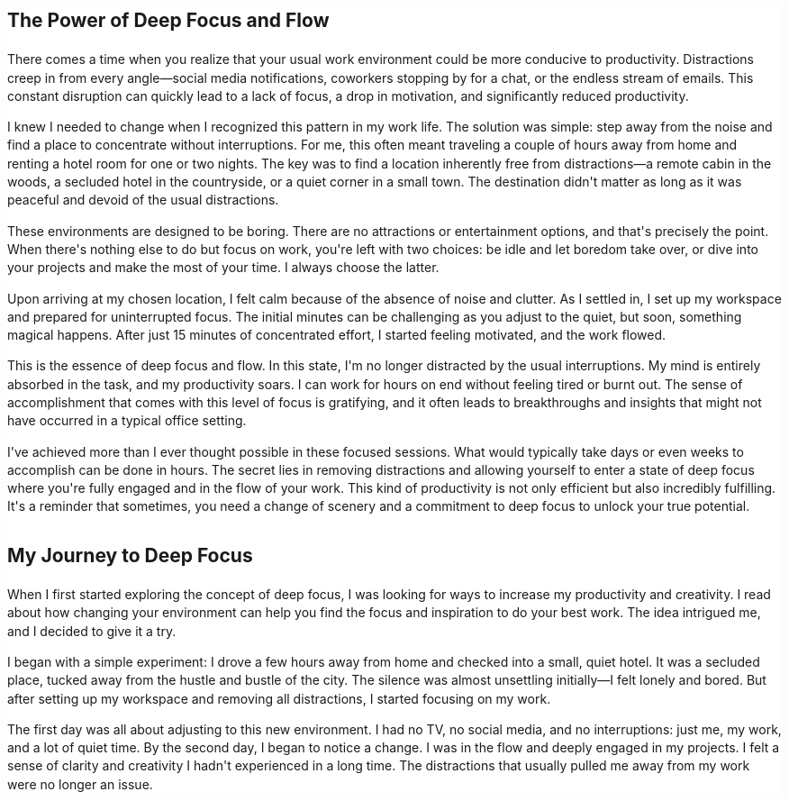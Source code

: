## The Power of Deep Focus and Flow

There comes a time when you realize that your usual work environment could be more conducive to productivity. Distractions creep in from every angle—social media notifications, coworkers stopping by for a chat, or the endless stream of emails. This constant disruption can quickly lead to a lack of focus, a drop in motivation, and significantly reduced productivity.

I knew I needed to change when I recognized this pattern in my work life. The solution was simple: step away from the noise and find a place to concentrate without interruptions. For me, this often meant traveling a couple of hours away from home and renting a hotel room for one or two nights. The key was to find a location inherently free from distractions—a remote cabin in the woods, a secluded hotel in the countryside, or a quiet corner in a small town. The destination didn't matter as long as it was peaceful and devoid of the usual distractions.

These environments are designed to be boring. There are no attractions or entertainment options, and that's precisely the point. When there's nothing else to do but focus on work, you're left with two choices: be idle and let boredom take over, or dive into your projects and make the most of your time. I always choose the latter.

Upon arriving at my chosen location, I felt calm because of the absence of noise and clutter. As I settled in, I set up my workspace and prepared for uninterrupted focus. The initial minutes can be challenging as you adjust to the quiet, but soon, something magical happens. After just 15 minutes of concentrated effort, I started feeling motivated, and the work flowed.

This is the essence of deep focus and flow. In this state, I'm no longer distracted by the usual interruptions. My mind is entirely absorbed in the task, and my productivity soars. I can work for hours on end without feeling tired or burnt out. The sense of accomplishment that comes with this level of focus is gratifying, and it often leads to breakthroughs and insights that might not have occurred in a typical office setting.

I've achieved more than I ever thought possible in these focused sessions. What would typically take days or even weeks to accomplish can be done in hours. The secret lies in removing distractions and allowing yourself to enter a state of deep focus where you're fully engaged and in the flow of your work. This kind of productivity is not only efficient but also incredibly fulfilling. It's a reminder that sometimes, you need a change of scenery and a commitment to deep focus to unlock your true potential.

## My Journey to Deep Focus

When I first started exploring the concept of deep focus, I was looking for ways to increase my productivity and creativity. I read about how changing your environment can help you find the focus and inspiration to do your best work. The idea intrigued me, and I decided to give it a try.

I began with a simple experiment: I drove a few hours away from home and checked into a small, quiet hotel. It was a secluded place, tucked away from the hustle and bustle of the city. The silence was almost unsettling initially—I felt lonely and bored. But after setting up my workspace and removing all distractions, I started focusing on my work.

The first day was all about adjusting to this new environment. I had no TV, no social media, and no interruptions: just me, my work, and a lot of quiet time. By the second day, I began to notice a change. I was in the flow and deeply engaged in my projects. I felt a sense of clarity and creativity I hadn't experienced in a long time. The distractions that usually pulled me away from my work were no longer an issue.

